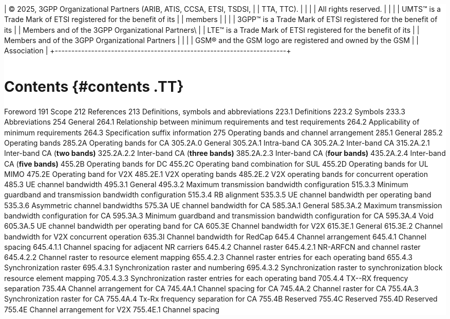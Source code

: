 | © 2025, 3GPP Organizational Partners (ARIB, ATIS, CCSA, ETSI, TSDSI, |
| TTA, TTC).                                                           |
|                                                                      |
| All rights reserved.                                                 |
|                                                                      |
| UMTS™ is a Trade Mark of ETSI registered for the benefit of its      |
| members                                                              |
|                                                                      |
| 3GPP™ is a Trade Mark of ETSI registered for the benefit of its      |
| Members and of the 3GPP Organizational Partners\                     |
| LTE™ is a Trade Mark of ETSI registered for the benefit of its       |
| Members and of the 3GPP Organizational Partners                      |
|                                                                      |
| GSM® and the GSM logo are registered and owned by the GSM            |
| Association                                                          |
+----------------------------------------------------------------------+

 Contents {#contents .TT}
========

Foreword 191 Scope 212 References 213 Definitions, symbols and
abbreviations 223.1 Definitions 223.2 Symbols 233.3 Abbreviations 254
General 264.1 Relationship between minimum requirements and test
requirements 264.2 Applicability of minimum requirements 264.3
Specification suffix information 275 Operating bands and channel
arrangement 285.1 General 285.2 Operating bands 285.2A Operating bands
for CA 305.2A.0 General 305.2A.1 Intra-band CA 305.2A.2 Inter-band CA
315.2A.2.1 Inter-band CA (**two bands)** 325.2A.2.2 Inter-band CA
(**three bands)** 385.2A.2.3 Inter-band CA (**four bands)** 435.2A.2.4
Inter-band CA (**five bands)** 455.2B Operating bands for DC 455.2C
Operating band combination for SUL 455.2D Operating bands for UL MIMO
475.2E Operating band for V2X 485.2E.1 V2X operating bands 485.2E.2 V2X
operating bands for concurrent operation 485.3 UE channel bandwidth
495.3.1 General 495.3.2 Maximum transmission bandwidth configuration
515.3.3 Minimum guardband and transmission bandwidth configuration
515.3.4 RB alignment 535.3.5 UE channel bandwidth per operating band
535.3.6 Asymmetric channel bandwidths 575.3A UE channel bandwidth for CA
585.3A.1 General 585.3A.2 Maximum transmission bandwidth configuration
for CA 595.3A.3 Minimum guardband and transmission bandwidth
configuration for CA 595.3A.4 Void 605.3A.5 UE channel bandwidth per
operating band for CA 605.3E Channel bandwidth for V2X 615.3E.1 General
615.3E.2 Channel bandwidth for V2X concurrent operation 635.3I Channel
bandwidth for RedCap 645.4 Channel arrangement 645.4.1 Channel spacing
645.4.1.1 Channel spacing for adjacent NR carriers 645.4.2 Channel
raster 645.4.2.1 NR-ARFCN and channel raster 645.4.2.2 Channel raster to
resource element mapping 655.4.2.3 Channel raster entries for each
operating band 655.4.3 Synchronization raster 695.4.3.1 Synchronization
raster and numbering 695.4.3.2 Synchronization raster to synchronization
block resource element mapping 705.4.3.3 Synchronization raster entries
for each operating band 705.4.4 TX--RX frequency separation 735.4A
Channel arrangement for CA 745.4A.1 Channel spacing for CA 745.4A.2
Channel raster for CA 755.4A.3 Synchronization raster for CA 755.4A.4
Tx-Rx frequency separation for CA 755.4B Reserved 755.4C Reserved 755.4D
Reserved 755.4E Channel arrangement for V2X 755.4E.1 Channel spacing